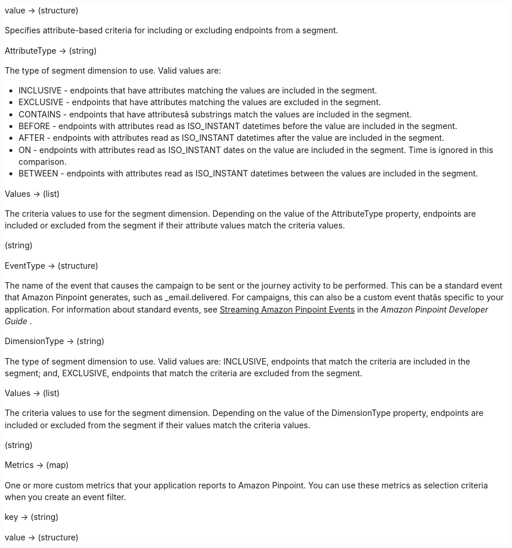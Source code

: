 value -> (structure)

Specifies attribute-based criteria for including or excluding endpoints from a segment.

AttributeType -> (string)

The type of segment dimension to use. Valid values are:

- INCLUSIVE - endpoints that have attributes matching the values are included in the segment.
- EXCLUSIVE - endpoints that have attributes matching the values are excluded in the segment.
- CONTAINS - endpoints that have attributesâ substrings match the values are included in the segment.
- BEFORE - endpoints with attributes read as ISO_INSTANT datetimes before the value are included in the segment.
- AFTER - endpoints with attributes read as ISO_INSTANT datetimes after the value are included in the segment.
- ON - endpoints with attributes read as ISO_INSTANT dates on the value are included in the segment. Time is ignored in this comparison.
- BETWEEN - endpoints with attributes read as ISO_INSTANT datetimes between the values are included in the segment.

Values -> (list)

The criteria values to use for the segment dimension. Depending on the value of the AttributeType property, endpoints are included or excluded from the segment if their attribute values match the criteria values.

(string)

EventType -> (structure)

The name of the event that causes the campaign to be sent or the journey activity to be performed. This can be a standard event that Amazon Pinpoint generates, such as _email.delivered. For campaigns, this can also be a custom event thatâs specific to your application. For information about standard events, see [Streaming Amazon Pinpoint Events](https://docs.aws.amazon.com/pinpoint/latest/developerguide/event-streams.html) in the *Amazon Pinpoint Developer Guide* .

DimensionType -> (string)

The type of segment dimension to use. Valid values are: INCLUSIVE, endpoints that match the criteria are included in the segment; and, EXCLUSIVE, endpoints that match the criteria are excluded from the segment.

Values -> (list)

The criteria values to use for the segment dimension. Depending on the value of the DimensionType property, endpoints are included or excluded from the segment if their values match the criteria values.

(string)

Metrics -> (map)

One or more custom metrics that your application reports to Amazon Pinpoint. You can use these metrics as selection criteria when you create an event filter.

key -> (string)

value -> (structure)
